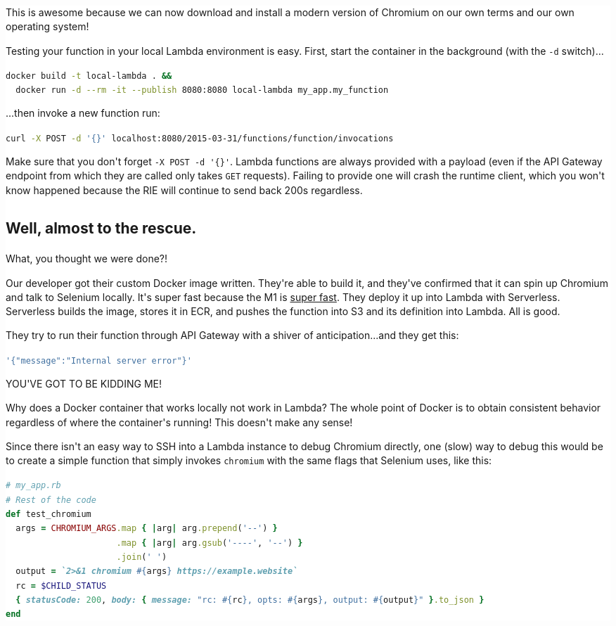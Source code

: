 This is awesome because we can now download and install a modern version of
Chromium on our own terms and our own operating system!

Testing your function in your local Lambda environment is easy. First, start
the container in the background (with the `-d` switch)...

```sh
docker build -t local-lambda . &&
  docker run -d --rm -it --publish 8080:8080 local-lambda my_app.my_function
```

...then invoke a new function run:

```sh
curl -X POST -d '{}' localhost:8080/2015-03-31/functions/function/invocations
```

Make sure that you don't forget `-X POST -d '{}'`. Lambda functions are always
provided with a payload (even if the API Gateway endpoint from which they are
called only takes `GET` requests). Failing to provide one will crash the
runtime client, which you won't know happened because the RIE will continue
to send back 200s regardless.

## Well, almost to the rescue.

What, you thought we were done?!

Our developer got their custom Docker image written. They're able to build it,
and they've confirmed that it can spin up Chromium and talk to Selenium locally.
It's super fast because the M1 is [super
fast](https://browser.geekbench.com/v5/cpu/search?q=Apple+M1). They deploy it up
into Lambda with Serverless. Serverless builds the image, stores it in ECR, and
pushes the function into S3 and its definition into Lambda. All is good.

They try to run their function through API Gateway with a shiver of
anticipation...and they get this:

```sh
'{"message":"Internal server error"}'
```

YOU'VE GOT TO BE KIDDING ME!

Why does a Docker container that works locally not work in Lambda? The whole
point of Docker is to obtain consistent behavior regardless of where the
container's running! This doesn't make any sense!

Since there isn't an easy way to SSH into a Lambda instance to debug
Chromium directly, one (slow) way to debug this would be to create a simple
function that simply invokes `chromium` with the same flags that Selenium
uses, like this:

```ruby
# my_app.rb
# Rest of the code
def test_chromium
  args = CHROMIUM_ARGS.map { |arg| arg.prepend('--') }
                      .map { |arg| arg.gsub('----', '--') }
                      .join(' ')
  output = `2>&1 chromium #{args} https://example.website`
  rc = $CHILD_STATUS
  { statusCode: 200, body: { message: "rc: #{rc}, opts: #{args}, output: #{output}" }.to_json }
end 
```
